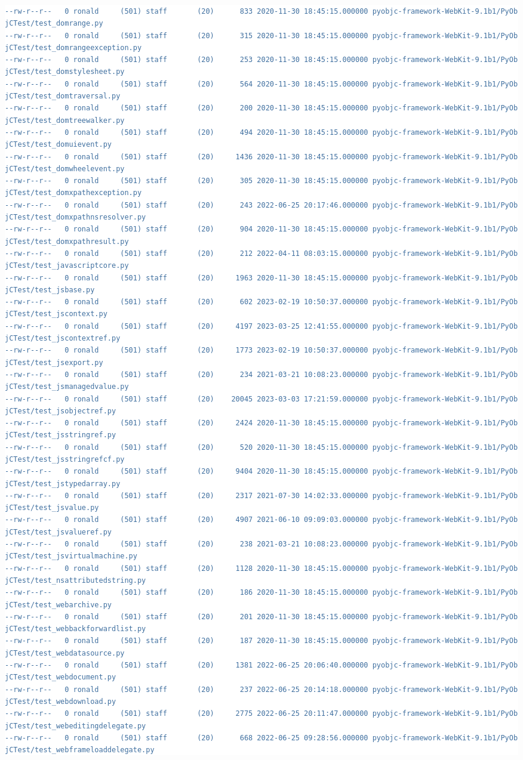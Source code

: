 ```diff
--rw-r--r--   0 ronald     (501) staff       (20)      833 2020-11-30 18:45:15.000000 pyobjc-framework-WebKit-9.1b1/PyObjCTest/test_domrange.py
--rw-r--r--   0 ronald     (501) staff       (20)      315 2020-11-30 18:45:15.000000 pyobjc-framework-WebKit-9.1b1/PyObjCTest/test_domrangeexception.py
--rw-r--r--   0 ronald     (501) staff       (20)      253 2020-11-30 18:45:15.000000 pyobjc-framework-WebKit-9.1b1/PyObjCTest/test_domstylesheet.py
--rw-r--r--   0 ronald     (501) staff       (20)      564 2020-11-30 18:45:15.000000 pyobjc-framework-WebKit-9.1b1/PyObjCTest/test_domtraversal.py
--rw-r--r--   0 ronald     (501) staff       (20)      200 2020-11-30 18:45:15.000000 pyobjc-framework-WebKit-9.1b1/PyObjCTest/test_domtreewalker.py
--rw-r--r--   0 ronald     (501) staff       (20)      494 2020-11-30 18:45:15.000000 pyobjc-framework-WebKit-9.1b1/PyObjCTest/test_domuievent.py
--rw-r--r--   0 ronald     (501) staff       (20)     1436 2020-11-30 18:45:15.000000 pyobjc-framework-WebKit-9.1b1/PyObjCTest/test_domwheelevent.py
--rw-r--r--   0 ronald     (501) staff       (20)      305 2020-11-30 18:45:15.000000 pyobjc-framework-WebKit-9.1b1/PyObjCTest/test_domxpathexception.py
--rw-r--r--   0 ronald     (501) staff       (20)      243 2022-06-25 20:17:46.000000 pyobjc-framework-WebKit-9.1b1/PyObjCTest/test_domxpathnsresolver.py
--rw-r--r--   0 ronald     (501) staff       (20)      904 2020-11-30 18:45:15.000000 pyobjc-framework-WebKit-9.1b1/PyObjCTest/test_domxpathresult.py
--rw-r--r--   0 ronald     (501) staff       (20)      212 2022-04-11 08:03:15.000000 pyobjc-framework-WebKit-9.1b1/PyObjCTest/test_javascriptcore.py
--rw-r--r--   0 ronald     (501) staff       (20)     1963 2020-11-30 18:45:15.000000 pyobjc-framework-WebKit-9.1b1/PyObjCTest/test_jsbase.py
--rw-r--r--   0 ronald     (501) staff       (20)      602 2023-02-19 10:50:37.000000 pyobjc-framework-WebKit-9.1b1/PyObjCTest/test_jscontext.py
--rw-r--r--   0 ronald     (501) staff       (20)     4197 2023-03-25 12:41:55.000000 pyobjc-framework-WebKit-9.1b1/PyObjCTest/test_jscontextref.py
--rw-r--r--   0 ronald     (501) staff       (20)     1773 2023-02-19 10:50:37.000000 pyobjc-framework-WebKit-9.1b1/PyObjCTest/test_jsexport.py
--rw-r--r--   0 ronald     (501) staff       (20)      234 2021-03-21 10:08:23.000000 pyobjc-framework-WebKit-9.1b1/PyObjCTest/test_jsmanagedvalue.py
--rw-r--r--   0 ronald     (501) staff       (20)    20045 2023-03-03 17:21:59.000000 pyobjc-framework-WebKit-9.1b1/PyObjCTest/test_jsobjectref.py
--rw-r--r--   0 ronald     (501) staff       (20)     2424 2020-11-30 18:45:15.000000 pyobjc-framework-WebKit-9.1b1/PyObjCTest/test_jsstringref.py
--rw-r--r--   0 ronald     (501) staff       (20)      520 2020-11-30 18:45:15.000000 pyobjc-framework-WebKit-9.1b1/PyObjCTest/test_jsstringrefcf.py
--rw-r--r--   0 ronald     (501) staff       (20)     9404 2020-11-30 18:45:15.000000 pyobjc-framework-WebKit-9.1b1/PyObjCTest/test_jstypedarray.py
--rw-r--r--   0 ronald     (501) staff       (20)     2317 2021-07-30 14:02:33.000000 pyobjc-framework-WebKit-9.1b1/PyObjCTest/test_jsvalue.py
--rw-r--r--   0 ronald     (501) staff       (20)     4907 2021-06-10 09:09:03.000000 pyobjc-framework-WebKit-9.1b1/PyObjCTest/test_jsvalueref.py
--rw-r--r--   0 ronald     (501) staff       (20)      238 2021-03-21 10:08:23.000000 pyobjc-framework-WebKit-9.1b1/PyObjCTest/test_jsvirtualmachine.py
--rw-r--r--   0 ronald     (501) staff       (20)     1128 2020-11-30 18:45:15.000000 pyobjc-framework-WebKit-9.1b1/PyObjCTest/test_nsattributedstring.py
--rw-r--r--   0 ronald     (501) staff       (20)      186 2020-11-30 18:45:15.000000 pyobjc-framework-WebKit-9.1b1/PyObjCTest/test_webarchive.py
--rw-r--r--   0 ronald     (501) staff       (20)      201 2020-11-30 18:45:15.000000 pyobjc-framework-WebKit-9.1b1/PyObjCTest/test_webbackforwardlist.py
--rw-r--r--   0 ronald     (501) staff       (20)      187 2020-11-30 18:45:15.000000 pyobjc-framework-WebKit-9.1b1/PyObjCTest/test_webdatasource.py
--rw-r--r--   0 ronald     (501) staff       (20)     1381 2022-06-25 20:06:40.000000 pyobjc-framework-WebKit-9.1b1/PyObjCTest/test_webdocument.py
--rw-r--r--   0 ronald     (501) staff       (20)      237 2022-06-25 20:14:18.000000 pyobjc-framework-WebKit-9.1b1/PyObjCTest/test_webdownload.py
--rw-r--r--   0 ronald     (501) staff       (20)     2775 2022-06-25 20:11:47.000000 pyobjc-framework-WebKit-9.1b1/PyObjCTest/test_webeditingdelegate.py
--rw-r--r--   0 ronald     (501) staff       (20)      668 2022-06-25 09:28:56.000000 pyobjc-framework-WebKit-9.1b1/PyObjCTest/test_webframeloaddelegate.py
```